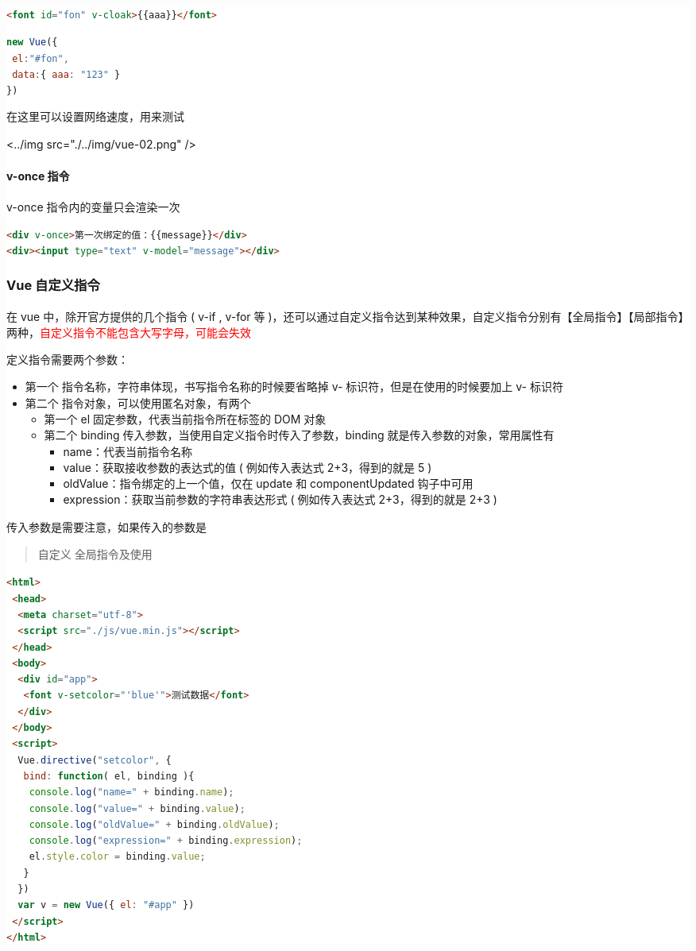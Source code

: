 ~~~html
<font id="fon" v-cloak>{{aaa}}</font>
~~~

~~~js
new Vue({
 el:"#fon",
 data:{ aaa: "123" }
})
~~~

在这里可以设置网络速度，用来测试

<../img src="./../img/vue-02.png" />

#### v-once 指令

v-once 指令内的变量只会渲染一次

~~~html
<div v-once>第一次绑定的值：{{message}}</div>
<div><input type="text" v-model="message"></div>
~~~

### Vue 自定义指令

在 vue 中，除开官方提供的几个指令 ( v-if , v-for 等 )，还可以通过自定义指令达到某种效果，自定义指令分别有【全局指令】【局部指令】两种，<font color='red'>自定义指令不能包含大写字母，可能会失效</font>

定义指令需要两个参数：

* 第一个 指令名称，字符串体现，书写指令名称的时候要省略掉 v- 标识符，但是在使用的时候要加上 v- 标识符
* 第二个 指令对象，可以使用匿名对象，有两个
  * 第一个 el 固定参数，代表当前指令所在标签的 DOM 对象
  * 第二个 binding 传入参数，当使用自定义指令时传入了参数，binding 就是传入参数的对象，常用属性有
    * name：代表当前指令名称
    * value：获取接收参数的表达式的值 ( 例如传入表达式 2+3，得到的就是 5 )
    * oldValue：指令绑定的上一个值，仅在 update 和 componentUpdated 钩子中可用
    * expression：获取当前参数的字符串表达形式 ( 例如传入表达式 2+3，得到的就是 2+3 )

传入参数是需要注意，如果传入的参数是

> 自定义 全局指令及使用

~~~html
<html>
 <head>
  <meta charset="utf-8">
  <script src="./js/vue.min.js"></script>
 </head>
 <body>
  <div id="app">
   <font v-setcolor="'blue'">测试数据</font>
  </div>
 </body>
 <script>
  Vue.directive("setcolor", {
   bind: function( el, binding ){
    console.log("name=" + binding.name);
    console.log("value=" + binding.value);
    console.log("oldValue=" + binding.oldValue);
    console.log("expression=" + binding.expression);
    el.style.color = binding.value;
   }
  })
  var v = new Vue({ el: "#app" })
 </script>
</html>
~~~
